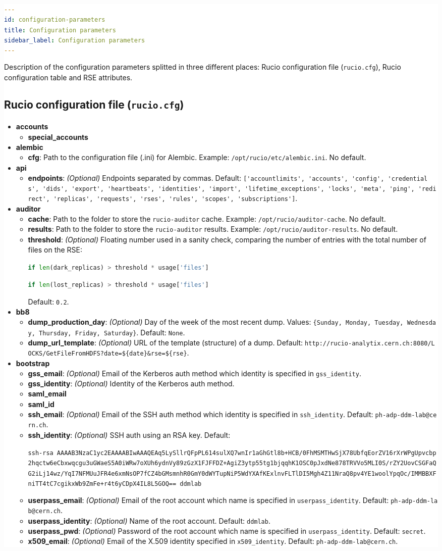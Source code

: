```yaml
---
id: configuration-parameters
title: Configuration parameters
sidebar_label: Configuration parameters
---
```

Description of the configuration parameters splitted in three different places: Rucio configuration file (`rucio.cfg`), Rucio configuration table and RSE attributes.

## Rucio configuration file (`rucio.cfg`)
- **accounts**
    - **special_accounts** <!--NOT USED IN CODE-->
- **alembic**
    - **cfg**: Path to the configuration file (.ini) for Alembic. Example: `/opt/rucio/etc/alembic.ini`. No default.
- **api**
    - **endpoints**: _(Optional)_ Endpoints separated by commas. Default: `['accountlimits', 'accounts', 'config', 'credentials', 'dids', 'export', 'heartbeats', 'identities', 'import', 'lifetime_exceptions', 'locks', 'meta', 'ping', 'redirect', 'replicas', 'requests', 'rses', 'rules', 'scopes', 'subscriptions']`.
- **auditor**
    - **cache**: Path to the folder to store the `rucio-auditor` cache. Example: `/opt/rucio/auditor-cache`. No default.
    - **results**: Path to the folder to store the `rucio-auditor` results. Example: `/opt/rucio/auditor-results`. No default.
    - **threshold**: _(Optional)_ Floating number used in a sanity check, comparing the number of entries with the total number of files on the RSE:
        ```python
        if len(dark_replicas) > threshold * usage['files']
        ```
        ```python
        if len(lost_replicas) > threshold * usage['files']
        ```
        Default: `0.2`.
- **bb8**
    - **dump_production_day**: _(Optional)_ Day of the week of the most recent dump. Values: `{Sunday, Monday, Tuesday, Wednesday, Thursday, Friday, Saturday}`. Default: `None`.
    - **dump_url_template**: _(Optional)_ URL of the template (structure) of a dump. Default: `http://rucio-analytix.cern.ch:8080/LOCKS/GetFileFromHDFS?date=${date}&rse=${rse}`.
- **bootstrap**
    - **gss_email**: _(Optional)_ Email of the Kerberos auth method which identity is specified in `gss_identity`.
    - **gss_identity**: _(Optional)_ Identity of the Kerberos auth method.
    - **saml_email** <!--NOT USED IN CODE-->
    - **saml_id** <!--NOT USED IN CODE-->
    - **ssh_email**: _(Optional)_ Email of the SSH auth method which identity is specified in `ssh_identity`. Default: `ph-adp-ddm-lab@cern.ch`.
    - **ssh_identity**: _(Optional)_ SSH auth using an RSA key. Default:
        ```
        ssh-rsa AAAAB3NzaC1yc2EAAAABIwAAAQEAq5LySllrQFpPL614sulXQ7wnIr1aGhGtl8b+HCB/0FhMSMTHwSjX78UbfqEorZV16rXrWPgUpvcbp2hqctw6eCbxwqcgu3uGWaeS5A0iWRw7oXUh6ydnVy89zGzX1FJFFDZ+AgiZ3ytp55tg1bjqqhK1OSC0pJxdNe878TRVVo5MLI0S/rZY2UovCSGFaQG2iLj14wz/YqI7NFMUuJFR4e6xmNsOP7fCZ4bGMsmnhR0GmY0dWYTupNiP5WdYXAfKExlnvFLTlDI5Mgh4Z11NraQ8pv4YE1woolYpqOc/IMMBBXFniTT4tC7cgikxWb9ZmFe+r4t6yCDpX4IL8L5GOQ== ddmlab
        ```
    - **userpass_email**: _(Optional)_ Email of the root account which name is specified in `userpass_identity`. Default: `ph-adp-ddm-lab@cern.ch`.
    - **userpass_identity**: _(Optional)_ Name of the root account. Default: `ddmlab`.
    - **userpass_pwd**: _(Optional)_ Password of the root account which name is specified in `userpass_identity`. Default: `secret`.
    - **x509_email**: _(Optional)_ Email of the X.509 identity specified in `x509_identity`. Default: `ph-adp-ddm-lab@cern.ch`.